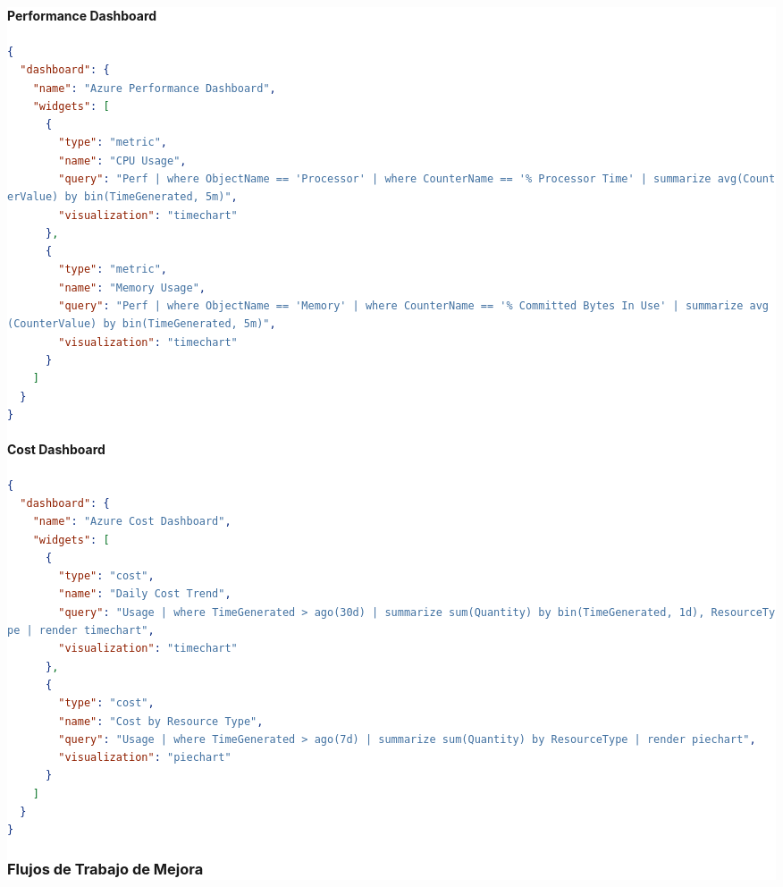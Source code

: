 #### **Performance Dashboard**
```json
{
  "dashboard": {
    "name": "Azure Performance Dashboard",
    "widgets": [
      {
        "type": "metric",
        "name": "CPU Usage",
        "query": "Perf | where ObjectName == 'Processor' | where CounterName == '% Processor Time' | summarize avg(CounterValue) by bin(TimeGenerated, 5m)",
        "visualization": "timechart"
      },
      {
        "type": "metric",
        "name": "Memory Usage",
        "query": "Perf | where ObjectName == 'Memory' | where CounterName == '% Committed Bytes In Use' | summarize avg(CounterValue) by bin(TimeGenerated, 5m)",
        "visualization": "timechart"
      }
    ]
  }
}
```

#### **Cost Dashboard**
```json
{
  "dashboard": {
    "name": "Azure Cost Dashboard",
    "widgets": [
      {
        "type": "cost",
        "name": "Daily Cost Trend",
        "query": "Usage | where TimeGenerated > ago(30d) | summarize sum(Quantity) by bin(TimeGenerated, 1d), ResourceType | render timechart",
        "visualization": "timechart"
      },
      {
        "type": "cost",
        "name": "Cost by Resource Type",
        "query": "Usage | where TimeGenerated > ago(7d) | summarize sum(Quantity) by ResourceType | render piechart",
        "visualization": "piechart"
      }
    ]
  }
}
```

### **Flujos de Trabajo de Mejora**
